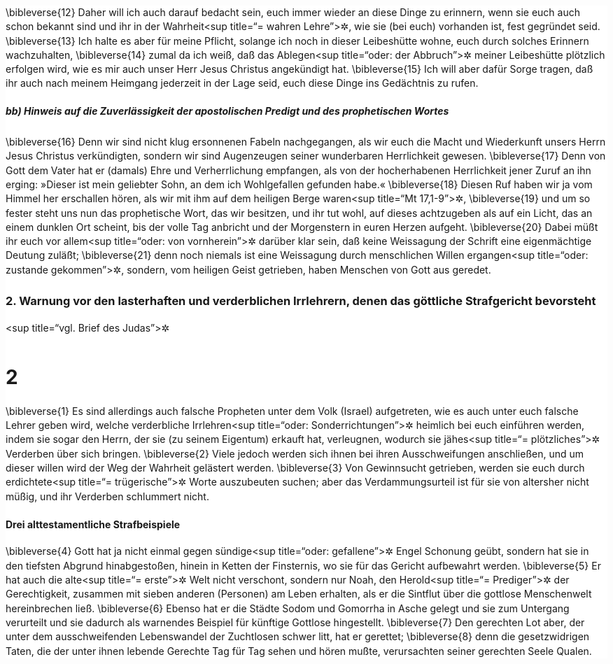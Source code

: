 \bibleverse{12} Daher will ich auch darauf bedacht sein, euch immer wieder an diese Dinge zu erinnern, wenn sie euch auch schon bekannt sind und ihr in der Wahrheit<sup title=“= wahren Lehre”>&#x2732;</sup>, wie sie (bei euch) vorhanden ist, fest gegründet seid.
\bibleverse{13} Ich halte es aber für meine Pflicht, solange ich noch in dieser Leibeshütte wohne, euch durch solches Erinnern wachzuhalten,
\bibleverse{14} zumal da ich weiß, daß das Ablegen<sup title=“oder: der Abbruch”>&#x2732;</sup> meiner Leibeshütte plötzlich erfolgen wird, wie es mir auch unser Herr Jesus Christus angekündigt hat.
\bibleverse{15} Ich will aber dafür Sorge tragen, daß ihr auch nach meinem Heimgang jederzeit in der Lage seid, euch diese Dinge ins Gedächtnis zu rufen.

##### bb) Hinweis auf die Zuverlässigkeit der apostolischen Predigt und des prophetischen Wortes

\bibleverse{16} Denn wir sind nicht klug ersonnenen Fabeln nachgegangen, als wir euch die Macht und Wiederkunft unsers Herrn Jesus Christus verkündigten, sondern wir sind Augenzeugen seiner wunderbaren Herrlichkeit gewesen.
\bibleverse{17} Denn von Gott dem Vater hat er (damals) Ehre und Verherrlichung empfangen, als von der hocherhabenen Herrlichkeit jener Zuruf an ihn erging: »Dieser ist mein geliebter Sohn, an dem ich Wohlgefallen gefunden habe.«
\bibleverse{18} Diesen Ruf haben wir ja vom Himmel her erschallen hören, als wir mit ihm auf dem heiligen Berge waren<sup title=“Mt 17,1-9”>&#x2732;</sup>,
\bibleverse{19} und um so fester steht uns nun das prophetische Wort, das wir besitzen, und ihr tut wohl, auf dieses achtzugeben als auf ein Licht, das an einem dunklen Ort scheint, bis der volle Tag anbricht und der Morgenstern in euren Herzen aufgeht.
\bibleverse{20} Dabei müßt ihr euch vor allem<sup title=“oder: von vornherein”>&#x2732;</sup> darüber klar sein, daß keine Weissagung der Schrift eine eigenmächtige Deutung zuläßt;
\bibleverse{21} denn noch niemals ist eine Weissagung durch menschlichen Willen ergangen<sup title=“oder: zustande gekommen”>&#x2732;</sup>, sondern, vom heiligen Geist getrieben, haben Menschen von Gott aus geredet.

### 2. Warnung vor den lasterhaften und verderblichen Irrlehrern, denen das göttliche Strafgericht bevorsteht

<sup title=“vgl. Brief des Judas”>&#x2732;</sup>
# 2
\bibleverse{1} Es sind allerdings auch falsche Propheten unter dem Volk (Israel) aufgetreten, wie es auch unter euch falsche Lehrer geben wird, welche verderbliche Irrlehren<sup title=“oder: Sonderrichtungen”>&#x2732;</sup> heimlich bei euch einführen werden, indem sie sogar den Herrn, der sie (zu seinem Eigentum) erkauft hat, verleugnen, wodurch sie jähes<sup title=“= plötzliches”>&#x2732;</sup> Verderben über sich bringen.
\bibleverse{2} Viele jedoch werden sich ihnen bei ihren Ausschweifungen anschließen, und um dieser willen wird der Weg der Wahrheit gelästert werden.
\bibleverse{3} Von Gewinnsucht getrieben, werden sie euch durch erdichtete<sup title=“= trügerische”>&#x2732;</sup> Worte auszubeuten suchen; aber das Verdammungsurteil ist für sie von altersher nicht müßig, und ihr Verderben schlummert nicht.

#### Drei alttestamentliche Strafbeispiele

\bibleverse{4} Gott hat ja nicht einmal gegen sündige<sup title=“oder: gefallene”>&#x2732;</sup> Engel Schonung geübt, sondern hat sie in den tiefsten Abgrund hinabgestoßen, hinein in Ketten der Finsternis, wo sie für das Gericht aufbewahrt werden.
\bibleverse{5} Er hat auch die alte<sup title=“= erste”>&#x2732;</sup> Welt nicht verschont, sondern nur Noah, den Herold<sup title=“= Prediger”>&#x2732;</sup> der Gerechtigkeit, zusammen mit sieben anderen (Personen) am Leben erhalten, als er die Sintflut über die gottlose Menschenwelt hereinbrechen ließ.
\bibleverse{6} Ebenso hat er die Städte Sodom und Gomorrha in Asche gelegt und sie zum Untergang verurteilt und sie dadurch als warnendes Beispiel für künftige Gottlose hingestellt.
\bibleverse{7} Den gerechten Lot aber, der unter dem ausschweifenden Lebenswandel der Zuchtlosen schwer litt, hat er gerettet;
\bibleverse{8} denn die gesetzwidrigen Taten, die der unter ihnen lebende Gerechte Tag für Tag sehen und hören mußte, verursachten seiner gerechten Seele Qualen.